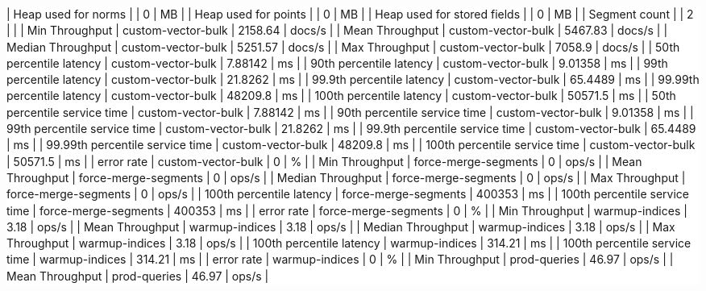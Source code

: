 |                                            Heap used for norms |                      |           0 |     MB |
|                                           Heap used for points |                      |           0 |     MB |
|                                    Heap used for stored fields |                      |           0 |     MB |
|                                                  Segment count |                      |           2 |        |
|                                                 Min Throughput |   custom-vector-bulk |     2158.64 | docs/s |
|                                                Mean Throughput |   custom-vector-bulk |     5467.83 | docs/s |
|                                              Median Throughput |   custom-vector-bulk |     5251.57 | docs/s |
|                                                 Max Throughput |   custom-vector-bulk |      7058.9 | docs/s |
|                                        50th percentile latency |   custom-vector-bulk |     7.88142 |     ms |
|                                        90th percentile latency |   custom-vector-bulk |     9.01358 |     ms |
|                                        99th percentile latency |   custom-vector-bulk |     21.8262 |     ms |
|                                      99.9th percentile latency |   custom-vector-bulk |     65.4489 |     ms |
|                                     99.99th percentile latency |   custom-vector-bulk |     48209.8 |     ms |
|                                       100th percentile latency |   custom-vector-bulk |     50571.5 |     ms |
|                                   50th percentile service time |   custom-vector-bulk |     7.88142 |     ms |
|                                   90th percentile service time |   custom-vector-bulk |     9.01358 |     ms |
|                                   99th percentile service time |   custom-vector-bulk |     21.8262 |     ms |
|                                 99.9th percentile service time |   custom-vector-bulk |     65.4489 |     ms |
|                                99.99th percentile service time |   custom-vector-bulk |     48209.8 |     ms |
|                                  100th percentile service time |   custom-vector-bulk |     50571.5 |     ms |
|                                                     error rate |   custom-vector-bulk |           0 |      % |
|                                                 Min Throughput | force-merge-segments |           0 |  ops/s |
|                                                Mean Throughput | force-merge-segments |           0 |  ops/s |
|                                              Median Throughput | force-merge-segments |           0 |  ops/s |
|                                                 Max Throughput | force-merge-segments |           0 |  ops/s |
|                                       100th percentile latency | force-merge-segments |      400353 |     ms |
|                                  100th percentile service time | force-merge-segments |      400353 |     ms |
|                                                     error rate | force-merge-segments |           0 |      % |
|                                                 Min Throughput |       warmup-indices |        3.18 |  ops/s |
|                                                Mean Throughput |       warmup-indices |        3.18 |  ops/s |
|                                              Median Throughput |       warmup-indices |        3.18 |  ops/s |
|                                                 Max Throughput |       warmup-indices |        3.18 |  ops/s |
|                                       100th percentile latency |       warmup-indices |      314.21 |     ms |
|                                  100th percentile service time |       warmup-indices |      314.21 |     ms |
|                                                     error rate |       warmup-indices |           0 |      % |
|                                                 Min Throughput |         prod-queries |       46.97 |  ops/s |
|                                                Mean Throughput |         prod-queries |       46.97 |  ops/s |